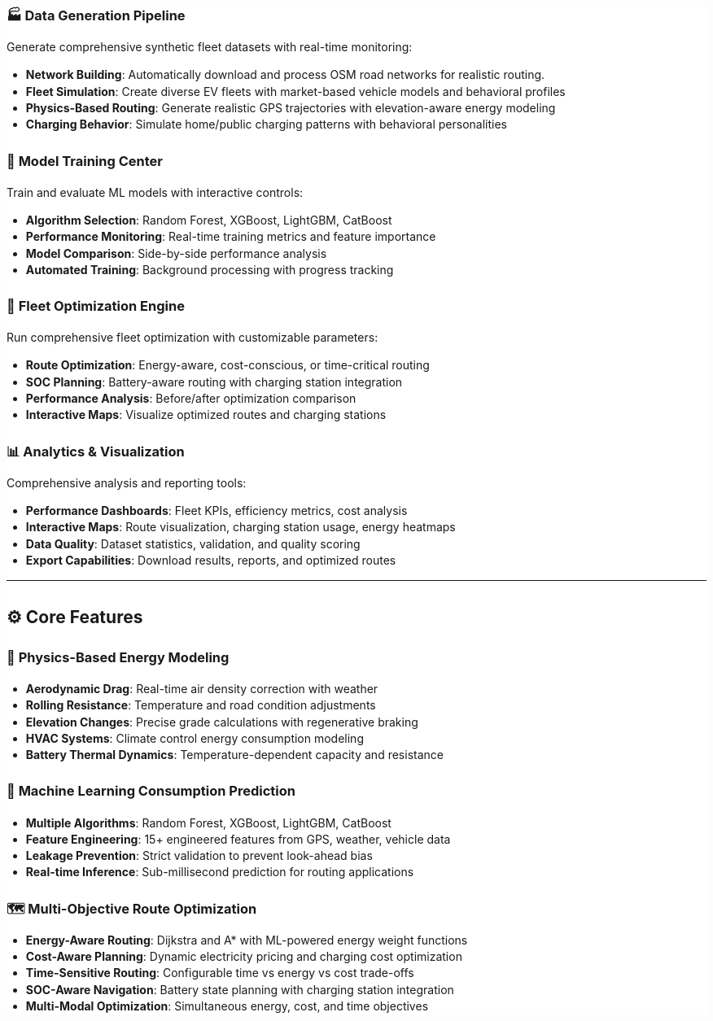
### 🏭 **Data Generation Pipeline**
Generate comprehensive synthetic fleet datasets with real-time monitoring:
- **Network Building**: Automatically download and process OSM road networks for realistic routing.
- **Fleet Simulation**: Create diverse EV fleets with market-based vehicle models and behavioral profiles
- **Physics-Based Routing**: Generate realistic GPS trajectories with elevation-aware energy modeling
- **Charging Behavior**: Simulate home/public charging patterns with behavioral personalities

### 🧠 **Model Training Center**
Train and evaluate ML models with interactive controls:
- **Algorithm Selection**: Random Forest, XGBoost, LightGBM, CatBoost
- **Performance Monitoring**: Real-time training metrics and feature importance
- **Model Comparison**: Side-by-side performance analysis
- **Automated Training**: Background processing with progress tracking

### 🚗 **Fleet Optimization Engine**
Run comprehensive fleet optimization with customizable parameters:
- **Route Optimization**: Energy-aware, cost-conscious, or time-critical routing
- **SOC Planning**: Battery-aware routing with charging station integration
- **Performance Analysis**: Before/after optimization comparison
- **Interactive Maps**: Visualize optimized routes and charging stations

### 📊 **Analytics & Visualization**
Comprehensive analysis and reporting tools:
- **Performance Dashboards**: Fleet KPIs, efficiency metrics, cost analysis
- **Interactive Maps**: Route visualization, charging station usage, energy heatmaps
- **Data Quality**: Dataset statistics, validation, and quality scoring
- **Export Capabilities**: Download results, reports, and optimized routes

---

## ⚙️ Core Features

### 🔬 **Physics-Based Energy Modeling**
- **Aerodynamic Drag**: Real-time air density correction with weather
- **Rolling Resistance**: Temperature and road condition adjustments  
- **Elevation Changes**: Precise grade calculations with regenerative braking
- **HVAC Systems**: Climate control energy consumption modeling
- **Battery Thermal Dynamics**: Temperature-dependent capacity and resistance

### 🧠 **Machine Learning Consumption Prediction**
- **Multiple Algorithms**: Random Forest, XGBoost, LightGBM, CatBoost
- **Feature Engineering**: 15+ engineered features from GPS, weather, vehicle data
- **Leakage Prevention**: Strict validation to prevent look-ahead bias
- **Real-time Inference**: Sub-millisecond prediction for routing applications

### 🗺️ **Multi-Objective Route Optimization**
- **Energy-Aware Routing**: Dijkstra and A* with ML-powered energy weight functions
- **Cost-Aware Planning**: Dynamic electricity pricing and charging cost optimization
- **Time-Sensitive Routing**: Configurable time vs energy vs cost trade-offs
- **SOC-Aware Navigation**: Battery state planning with charging station integration
- **Multi-Modal Optimization**: Simultaneous energy, cost, and time objectives

